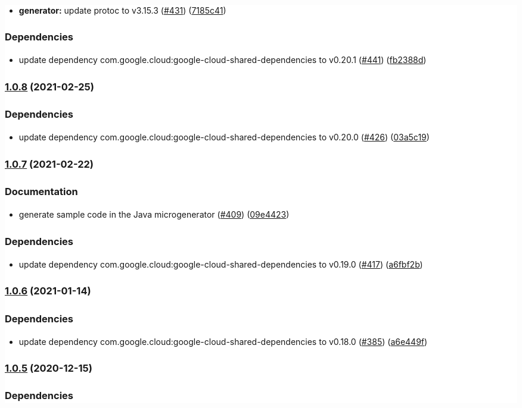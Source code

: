 * **generator:** update protoc to v3.15.3 ([#431](https://www.github.com/googleapis/java-talent/issues/431)) ([7185c41](https://www.github.com/googleapis/java-talent/commit/7185c411214ff5b9c590bac67c974212c4aab937))


### Dependencies

* update dependency com.google.cloud:google-cloud-shared-dependencies to v0.20.1 ([#441](https://www.github.com/googleapis/java-talent/issues/441)) ([fb2388d](https://www.github.com/googleapis/java-talent/commit/fb2388d86b9fdd20e66e40672c7efd9253ab3d3a))

### [1.0.8](https://www.github.com/googleapis/java-talent/compare/v1.0.7...v1.0.8) (2021-02-25)


### Dependencies

* update dependency com.google.cloud:google-cloud-shared-dependencies to v0.20.0 ([#426](https://www.github.com/googleapis/java-talent/issues/426)) ([03a5c19](https://www.github.com/googleapis/java-talent/commit/03a5c1913fc47f8f5b45c821316e5b7d9f264661))

### [1.0.7](https://www.github.com/googleapis/java-talent/compare/v1.0.6...v1.0.7) (2021-02-22)


### Documentation

* generate sample code in the Java microgenerator ([#409](https://www.github.com/googleapis/java-talent/issues/409)) ([09e4423](https://www.github.com/googleapis/java-talent/commit/09e44234121af299286afa597632c772fd66f8d0))


### Dependencies

* update dependency com.google.cloud:google-cloud-shared-dependencies to v0.19.0 ([#417](https://www.github.com/googleapis/java-talent/issues/417)) ([a6fbf2b](https://www.github.com/googleapis/java-talent/commit/a6fbf2bcc1550014a0e093231ce2030d18ddb35a))

### [1.0.6](https://www.github.com/googleapis/java-talent/compare/v1.0.5...v1.0.6) (2021-01-14)


### Dependencies

* update dependency com.google.cloud:google-cloud-shared-dependencies to v0.18.0 ([#385](https://www.github.com/googleapis/java-talent/issues/385)) ([a6e449f](https://www.github.com/googleapis/java-talent/commit/a6e449ff915f2f3f45e61e527eaa29af4b5ecacc))

### [1.0.5](https://www.github.com/googleapis/java-talent/compare/v1.0.4...v1.0.5) (2020-12-15)


### Dependencies
